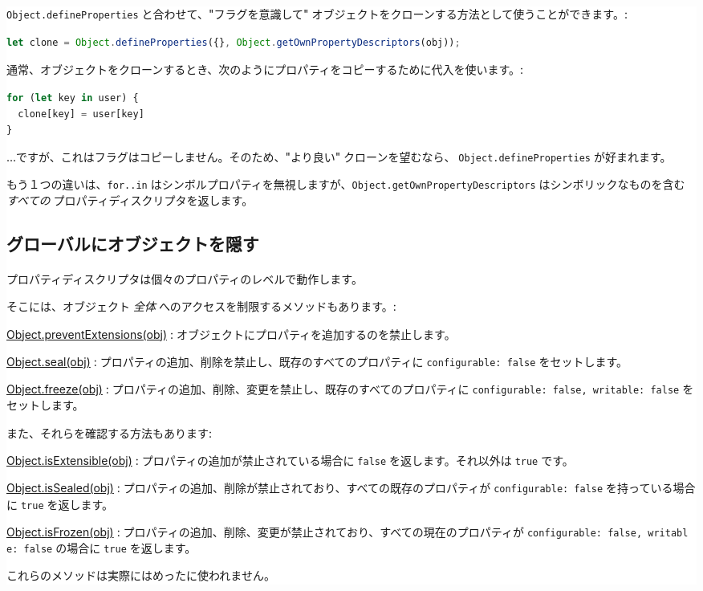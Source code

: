 `Object.defineProperties` と合わせて、"フラグを意識して" オブジェクトをクローンする方法として使うことができます。:

```js
let clone = Object.defineProperties({}, Object.getOwnPropertyDescriptors(obj));
```

通常、オブジェクトをクローンするとき、次のようにプロパティをコピーするために代入を使います。:

```js
for (let key in user) {
  clone[key] = user[key]
}
```

...ですが、これはフラグはコピーしません。そのため、"より良い" クローンを望むなら、 `Object.defineProperties` が好まれます。

もう１つの違いは、`for..in` はシンボルプロパティを無視しますが、`Object.getOwnPropertyDescriptors` はシンボリックなものを含む *すべての* プロパティディスクリプタを返します。

## グローバルにオブジェクトを隠す

プロパティディスクリプタは個々のプロパティのレベルで動作します。

そこには、オブジェクト *全体* へのアクセスを制限するメソッドもあります。:

[Object.preventExtensions(obj)](https://developer.mozilla.org/en-US/docs/Web/JavaScript/Reference/Global_Objects/Object/preventExtensions)
: オブジェクトにプロパティを追加するのを禁止します。

[Object.seal(obj)](https://developer.mozilla.org/en-US/docs/Web/JavaScript/Reference/Global_Objects/Object/seal)
: プロパティの追加、削除を禁止し、既存のすべてのプロパティに `configurable: false` をセットします。

[Object.freeze(obj)](https://developer.mozilla.org/en-US/docs/Web/JavaScript/Reference/Global_Objects/Object/freeze)
: プロパティの追加、削除、変更を禁止し、既存のすべてのプロパティに `configurable: false, writable: false` をセットします。

また、それらを確認する方法もあります:

[Object.isExtensible(obj)](https://developer.mozilla.org/en-US/docs/Web/JavaScript/Reference/Global_Objects/Object/isExtensible)
: プロパティの追加が禁止されている場合に `false` を返します。それ以外は `true` です。

[Object.isSealed(obj)](https://developer.mozilla.org/en-US/docs/Web/JavaScript/Reference/Global_Objects/Object/isSealed)
: プロパティの追加、削除が禁止されており、すべての既存のプロパティが `configurable: false` を持っている場合に `true` を返します。

[Object.isFrozen(obj)](https://developer.mozilla.org/en-US/docs/Web/JavaScript/Reference/Global_Objects/Object/isFrozen)
: プロパティの追加、削除、変更が禁止されており、すべての現在のプロパティが `configurable: false, writable: false` の場合に `true` を返します。

これらのメソッドは実際にはめったに使われません。
